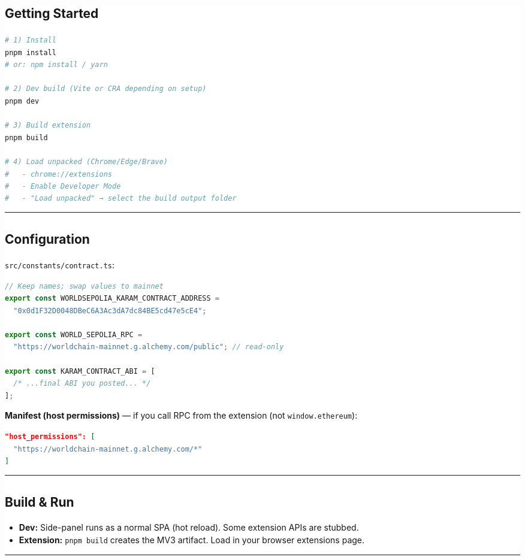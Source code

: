 
## Getting Started

```bash
# 1) Install
pnpm install
# or: npm install / yarn

# 2) Dev build (Vite or CRA depending on setup)
pnpm dev

# 3) Build extension
pnpm build

# 4) Load unpacked (Chrome/Edge/Brave)
#   - chrome://extensions
#   - Enable Developer Mode
#   - "Load unpacked" → select the build output folder
```

---

## Configuration

`src/constants/contract.ts`:

```ts
// Keep names; swap values to mainnet
export const WORLDSEPOLIA_KARAM_CONTRACT_ADDRESS =
  "0x0d1F32D0048DBeC6A3Ac3dA7dc84BE5cd47e5cE4";

export const WORLD_SEPOLIA_RPC =
  "https://worldchain-mainnet.g.alchemy.com/public"; // read-only

export const KARAM_CONTRACT_ABI = [
  /* ...final ABI you posted... */
];
```

**Manifest (host permissions)** — if you call RPC from the extension (not `window.ethereum`):

```json
"host_permissions": [
  "https://worldchain-mainnet.g.alchemy.com/*"
]
```

---

## Build & Run

- **Dev:** Side-panel runs as a normal SPA (hot reload). Some extension APIs are stubbed.
- **Extension:** `pnpm build` creates the MV3 artifact. Load in your browser extensions page.

---